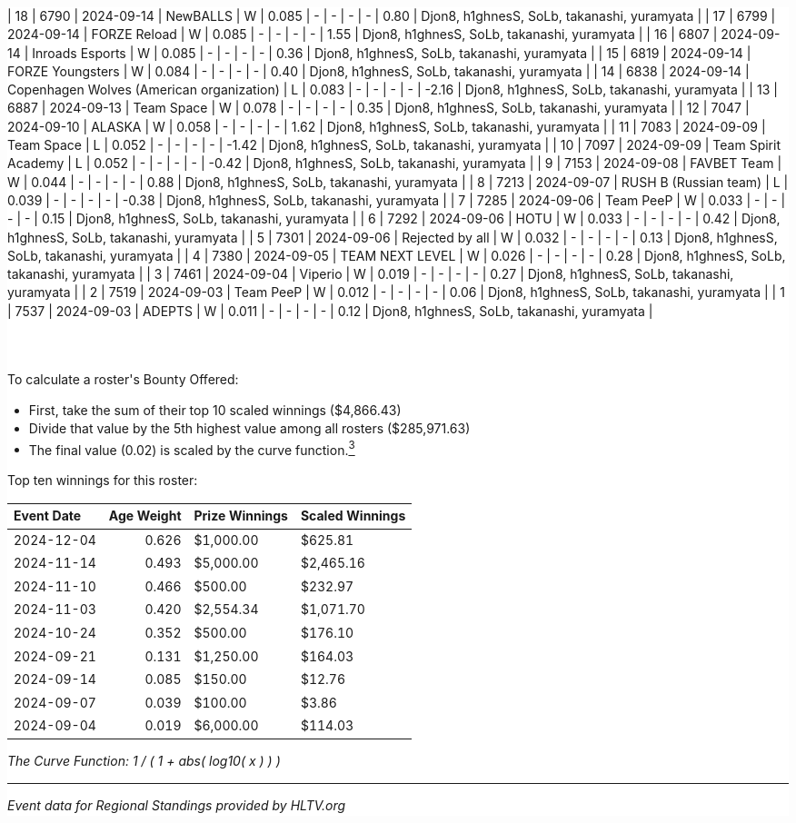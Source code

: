 |           18 |     6790 | 2024-09-14 | NewBALLS                                  | W   | 0.085      | -            | -                | -                | -         |     0.80 | Djon8, h1ghnesS, SoLb, takanashi, yuramyata      |
|           17 |     6799 | 2024-09-14 | FORZE Reload                              | W   | 0.085      | -            | -                | -                | -         |     1.55 | Djon8, h1ghnesS, SoLb, takanashi, yuramyata      |
|           16 |     6807 | 2024-09-14 | Inroads Esports                           | W   | 0.085      | -            | -                | -                | -         |     0.36 | Djon8, h1ghnesS, SoLb, takanashi, yuramyata      |
|           15 |     6819 | 2024-09-14 | FORZE Youngsters                          | W   | 0.084      | -            | -                | -                | -         |     0.40 | Djon8, h1ghnesS, SoLb, takanashi, yuramyata      |
|           14 |     6838 | 2024-09-14 | Copenhagen Wolves (American organization) | L   | 0.083      | -            | -                | -                | -         |    -2.16 | Djon8, h1ghnesS, SoLb, takanashi, yuramyata      |
|           13 |     6887 | 2024-09-13 | Team Space                                | W   | 0.078      | -            | -                | -                | -         |     0.35 | Djon8, h1ghnesS, SoLb, takanashi, yuramyata      |
|           12 |     7047 | 2024-09-10 | ALASKA                                    | W   | 0.058      | -            | -                | -                | -         |     1.62 | Djon8, h1ghnesS, SoLb, takanashi, yuramyata      |
|           11 |     7083 | 2024-09-09 | Team Space                                | L   | 0.052      | -            | -                | -                | -         |    -1.42 | Djon8, h1ghnesS, SoLb, takanashi, yuramyata      |
|           10 |     7097 | 2024-09-09 | Team Spirit Academy                       | L   | 0.052      | -            | -                | -                | -         |    -0.42 | Djon8, h1ghnesS, SoLb, takanashi, yuramyata      |
|            9 |     7153 | 2024-09-08 | FAVBET Team                               | W   | 0.044      | -            | -                | -                | -         |     0.88 | Djon8, h1ghnesS, SoLb, takanashi, yuramyata      |
|            8 |     7213 | 2024-09-07 | RUSH B (Russian team)                     | L   | 0.039      | -            | -                | -                | -         |    -0.38 | Djon8, h1ghnesS, SoLb, takanashi, yuramyata      |
|            7 |     7285 | 2024-09-06 | Team PeeP                                 | W   | 0.033      | -            | -                | -                | -         |     0.15 | Djon8, h1ghnesS, SoLb, takanashi, yuramyata      |
|            6 |     7292 | 2024-09-06 | HOTU                                      | W   | 0.033      | -            | -                | -                | -         |     0.42 | Djon8, h1ghnesS, SoLb, takanashi, yuramyata      |
|            5 |     7301 | 2024-09-06 | Rejected by all                           | W   | 0.032      | -            | -                | -                | -         |     0.13 | Djon8, h1ghnesS, SoLb, takanashi, yuramyata      |
|            4 |     7380 | 2024-09-05 | TEAM NEXT LEVEL                           | W   | 0.026      | -            | -                | -                | -         |     0.28 | Djon8, h1ghnesS, SoLb, takanashi, yuramyata      |
|            3 |     7461 | 2024-09-04 | Viperio                                   | W   | 0.019      | -            | -                | -                | -         |     0.27 | Djon8, h1ghnesS, SoLb, takanashi, yuramyata      |
|            2 |     7519 | 2024-09-03 | Team PeeP                                 | W   | 0.012      | -            | -                | -                | -         |     0.06 | Djon8, h1ghnesS, SoLb, takanashi, yuramyata      |
|            1 |     7537 | 2024-09-03 | ADEPTS                                    | W   | 0.011      | -            | -                | -                | -         |     0.12 | Djon8, h1ghnesS, SoLb, takanashi, yuramyata      |

<br />
<span id="table2"></span><br />
To calculate a roster's Bounty Offered:<br />

- First, take the sum of their top 10 scaled winnings ($4,866.43)
- Divide that value by the 5th highest value among all rosters ($285,971.63)
- The final value (0.02) is scaled by the curve function.[<sup>3</sup>](#curveFunction)

Top ten winnings for this roster:<br />

| Event Date | Age Weight | Prize Winnings | Scaled Winnings |
| :- | -: | :- | :- |
| 2024-12-04 |      0.626 | $1,000.00      | $625.81         |
| 2024-11-14 |      0.493 | $5,000.00      | $2,465.16       |
| 2024-11-10 |      0.466 | $500.00        | $232.97         |
| 2024-11-03 |      0.420 | $2,554.34      | $1,071.70       |
| 2024-10-24 |      0.352 | $500.00        | $176.10         |
| 2024-09-21 |      0.131 | $1,250.00      | $164.03         |
| 2024-09-14 |      0.085 | $150.00        | $12.76          |
| 2024-09-07 |      0.039 | $100.00        | $3.86           |
| 2024-09-04 |      0.019 | $6,000.00      | $114.03         |


<span id="curveFunction"></span>_The Curve Function: 1 / ( 1 + abs( log10( x ) ) )_<br />

---
_Event data for Regional Standings provided by HLTV.org_<br />

